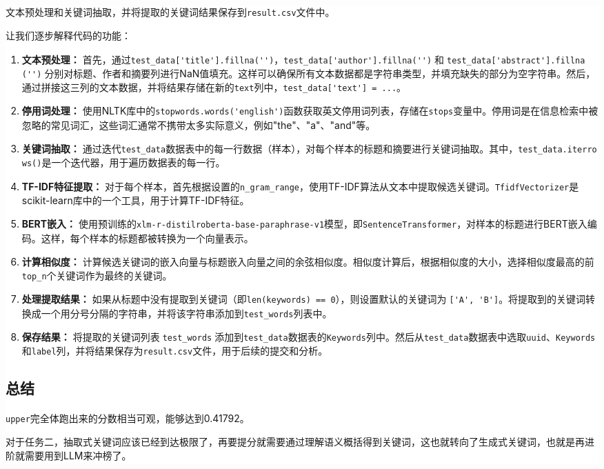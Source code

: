 文本预处理和关键词抽取，并将提取的关键词结果保存到`result.csv`文件中。

让我们逐步解释代码的功能：

1. **文本预处理：** 首先，通过`test_data['title'].fillna('')`，`test_data['author'].fillna('')` 和 `test_data['abstract'].fillna('')` 分别对标题、作者和摘要列进行NaN值填充。这样可以确保所有文本数据都是字符串类型，并填充缺失的部分为空字符串。然后，通过拼接这三列的文本数据，并将结果存储在新的`text`列中，`test_data['text'] = ...`。

2. **停用词处理：** 使用NLTK库中的`stopwords.words('english')`函数获取英文停用词列表，存储在`stops`变量中。停用词是在信息检索中被忽略的常见词汇，这些词汇通常不携带太多实际意义，例如"the"、"a"、"and"等。

3. **关键词抽取：** 通过迭代`test_data`数据表中的每一行数据（样本），对每个样本的标题和摘要进行关键词抽取。其中，`test_data.iterrows()`是一个迭代器，用于遍历数据表的每一行。

4. **TF-IDF特征提取：** 对于每个样本，首先根据设置的`n_gram_range`，使用TF-IDF算法从文本中提取候选关键词。`TfidfVectorizer`是scikit-learn库中的一个工具，用于计算TF-IDF特征。

5. **BERT嵌入：** 使用预训练的`xlm-r-distilroberta-base-paraphrase-v1`模型，即`SentenceTransformer`，对样本的标题进行BERT嵌入编码。这样，每个样本的标题都被转换为一个向量表示。

6. **计算相似度：** 计算候选关键词的嵌入向量与标题嵌入向量之间的余弦相似度。相似度计算后，根据相似度的大小，选择相似度最高的前`top_n`个关键词作为最终的关键词。

7. **处理提取结果：** 如果从标题中没有提取到关键词（即`len(keywords) == 0`），则设置默认的关键词为 `['A', 'B']`。将提取到的关键词转换成一个用分号分隔的字符串，并将该字符串添加到`test_words`列表中。

8. **保存结果：** 将提取的关键词列表 `test_words` 添加到`test_data`数据表的`Keywords`列中。然后从`test_data`数据表中选取`uuid`、`Keywords`和`label`列，并将结果保存为`result.csv`文件，用于后续的提交和分析。

## 总结

`upper`完全体跑出来的分数相当可观，能够达到0.41792。

对于任务二，抽取式关键词应该已经到达极限了，再要提分就需要通过理解语义概括得到关键词，这也就转向了生成式关键词，也就是再进阶就需要用到LLM来冲榜了。

